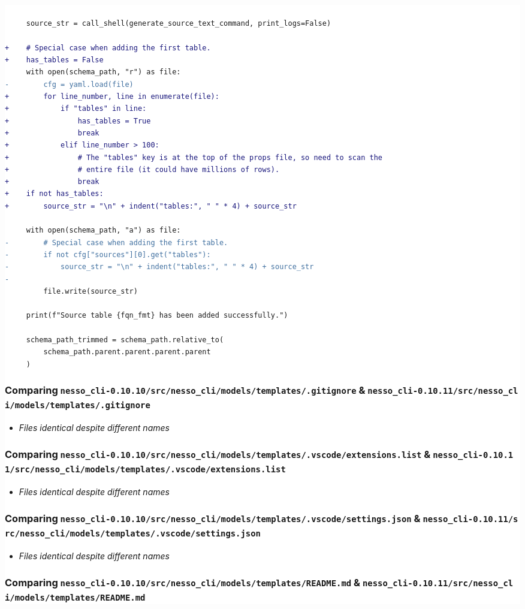 ```diff
 
     source_str = call_shell(generate_source_text_command, print_logs=False)
 
+    # Special case when adding the first table.
+    has_tables = False
     with open(schema_path, "r") as file:
-        cfg = yaml.load(file)
+        for line_number, line in enumerate(file):
+            if "tables" in line:
+                has_tables = True
+                break
+            elif line_number > 100:
+                # The "tables" key is at the top of the props file, so need to scan the
+                # entire file (it could have millions of rows).
+                break
+    if not has_tables:
+        source_str = "\n" + indent("tables:", " " * 4) + source_str
 
     with open(schema_path, "a") as file:
-        # Special case when adding the first table.
-        if not cfg["sources"][0].get("tables"):
-            source_str = "\n" + indent("tables:", " " * 4) + source_str
-
         file.write(source_str)
 
     print(f"Source table {fqn_fmt} has been added successfully.")
 
     schema_path_trimmed = schema_path.relative_to(
         schema_path.parent.parent.parent.parent
     )
```

### Comparing `nesso_cli-0.10.10/src/nesso_cli/models/templates/.gitignore` & `nesso_cli-0.10.11/src/nesso_cli/models/templates/.gitignore`

 * *Files identical despite different names*

### Comparing `nesso_cli-0.10.10/src/nesso_cli/models/templates/.vscode/extensions.list` & `nesso_cli-0.10.11/src/nesso_cli/models/templates/.vscode/extensions.list`

 * *Files identical despite different names*

### Comparing `nesso_cli-0.10.10/src/nesso_cli/models/templates/.vscode/settings.json` & `nesso_cli-0.10.11/src/nesso_cli/models/templates/.vscode/settings.json`

 * *Files identical despite different names*

### Comparing `nesso_cli-0.10.10/src/nesso_cli/models/templates/README.md` & `nesso_cli-0.10.11/src/nesso_cli/models/templates/README.md`
